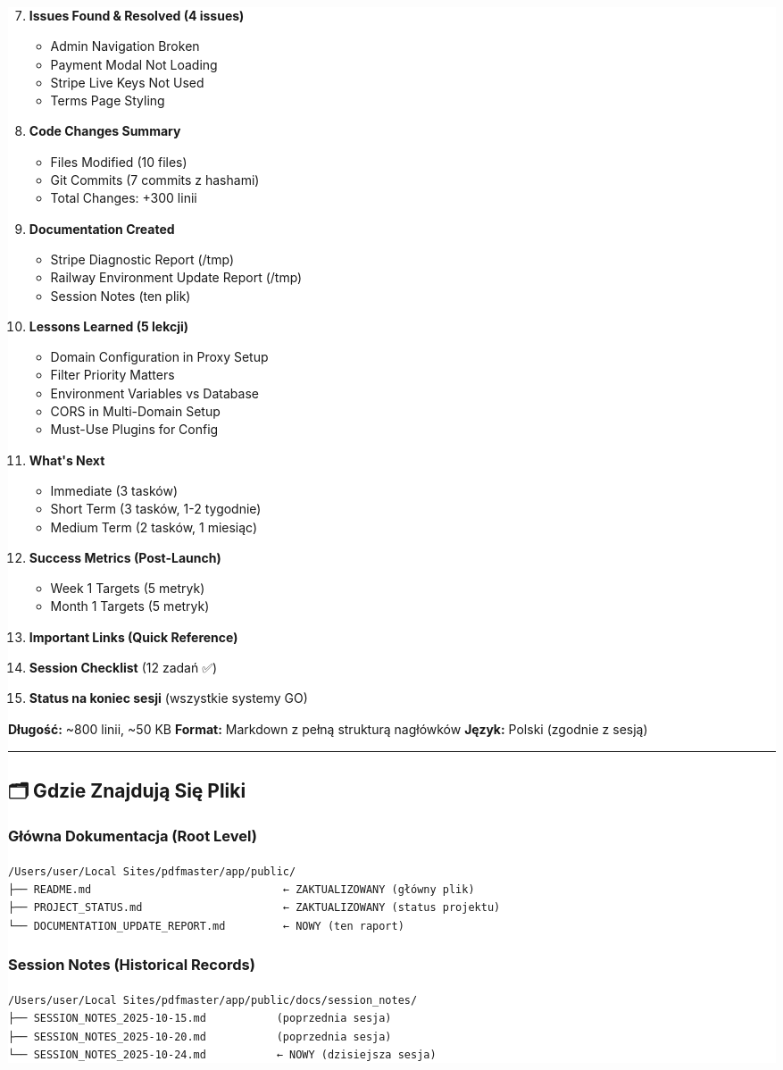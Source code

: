 7. **Issues Found & Resolved (4 issues)**
   - Admin Navigation Broken
   - Payment Modal Not Loading
   - Stripe Live Keys Not Used
   - Terms Page Styling

8. **Code Changes Summary**
   - Files Modified (10 files)
   - Git Commits (7 commits z hashami)
   - Total Changes: +300 linii

9. **Documentation Created**
   - Stripe Diagnostic Report (/tmp)
   - Railway Environment Update Report (/tmp)
   - Session Notes (ten plik)

10. **Lessons Learned (5 lekcji)**
    - Domain Configuration in Proxy Setup
    - Filter Priority Matters
    - Environment Variables vs Database
    - CORS in Multi-Domain Setup
    - Must-Use Plugins for Config

11. **What's Next**
    - Immediate (3 tasków)
    - Short Term (3 tasków, 1-2 tygodnie)
    - Medium Term (2 tasków, 1 miesiąc)

12. **Success Metrics (Post-Launch)**
    - Week 1 Targets (5 metryk)
    - Month 1 Targets (5 metryk)

13. **Important Links (Quick Reference)**
14. **Session Checklist** (12 zadań ✅)
15. **Status na koniec sesji** (wszystkie systemy GO)

**Długość:** ~800 linii, ~50 KB
**Format:** Markdown z pełną strukturą nagłówków
**Język:** Polski (zgodnie z sesją)

---

## 🗂️ Gdzie Znajdują Się Pliki

### Główna Dokumentacja (Root Level)
```
/Users/user/Local Sites/pdfmaster/app/public/
├── README.md                              ← ZAKTUALIZOWANY (główny plik)
├── PROJECT_STATUS.md                      ← ZAKTUALIZOWANY (status projektu)
└── DOCUMENTATION_UPDATE_REPORT.md         ← NOWY (ten raport)
```

### Session Notes (Historical Records)
```
/Users/user/Local Sites/pdfmaster/app/public/docs/session_notes/
├── SESSION_NOTES_2025-10-15.md           (poprzednia sesja)
├── SESSION_NOTES_2025-10-20.md           (poprzednia sesja)
└── SESSION_NOTES_2025-10-24.md           ← NOWY (dzisiejsza sesja)
```
